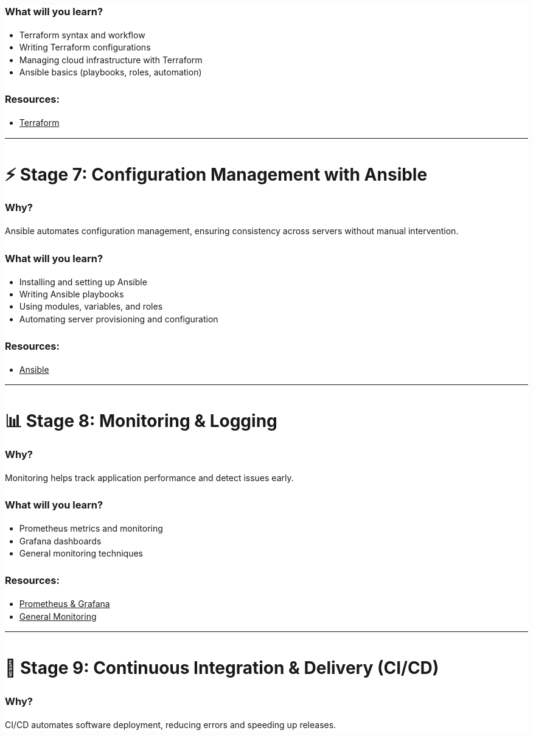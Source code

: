 ### **What will you learn?**
- Terraform syntax and workflow
- Writing Terraform configurations
- Managing cloud infrastructure with Terraform
- Ansible basics (playbooks, roles, automation)

### **Resources:**
- [Terraform](https://youtube.com/playlist?list=PLQ5OGqigB8Vnymd6CwskXgHFa-Ft_8Qm-&si=gQx-UiyLZZNBhnkO)

---

# ⚡ Stage 7: Configuration Management with Ansible
### **Why?**
Ansible automates configuration management, ensuring consistency across servers without manual intervention.

### **What will you learn?**
- Installing and setting up Ansible
- Writing Ansible playbooks
- Using modules, variables, and roles
- Automating server provisioning and configuration

### **Resources:**
- [Ansible](https://www.youtube.com/watch?v=C_afmB_oDVs&list=PLOeEp3fYj7rojjhsYYgtM_iOOaPnigrmT&index=3)

---

# 📊 Stage 8: Monitoring & Logging
### **Why?**
Monitoring helps track application performance and detect issues early.

### **What will you learn?**
- Prometheus metrics and monitoring
- Grafana dashboards
- General monitoring techniques

### **Resources:**
- [Prometheus & Grafana](https://youtu.be/L-dDeZjZUiA?si=1KHu4NImkiL2RvrM)
- [General Monitoring](https://youtu.be/NhGq1bcLkrs?si=jvkGxp5Pf73JT_Ml)

---

# 🚀 Stage 9: Continuous Integration & Delivery (CI/CD)
### **Why?**
CI/CD automates software deployment, reducing errors and speeding up releases.
